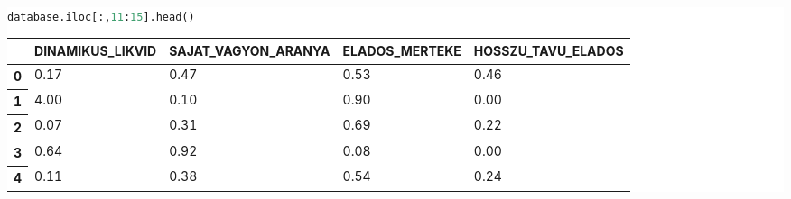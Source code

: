 </table>
</div>




```python
database.iloc[:,11:15].head()
```




<div>
<table class="dataframe">  <thead>
    <tr style="text-align: right;">
      <th></th>
      <th>DINAMIKUS_LIKVID</th>
      <th>SAJAT_VAGYON_ARANYA</th>
      <th>ELADOS_MERTEKE</th>
      <th>HOSSZU_TAVU_ELADOS</th>
    </tr>
  </thead>
  <tbody>
    <tr>
      <th>0</th>
      <td>0.17</td>
      <td>0.47</td>
      <td>0.53</td>
      <td>0.46</td>
    </tr>
    <tr>
      <th>1</th>
      <td>4.00</td>
      <td>0.10</td>
      <td>0.90</td>
      <td>0.00</td>
    </tr>
    <tr>
      <th>2</th>
      <td>0.07</td>
      <td>0.31</td>
      <td>0.69</td>
      <td>0.22</td>
    </tr>
    <tr>
      <th>3</th>
      <td>0.64</td>
      <td>0.92</td>
      <td>0.08</td>
      <td>0.00</td>
    </tr>
    <tr>
      <th>4</th>
      <td>0.11</td>
      <td>0.38</td>
      <td>0.54</td>
      <td>0.24</td>
    </tr>
  </tbody>
</table>
</div>
